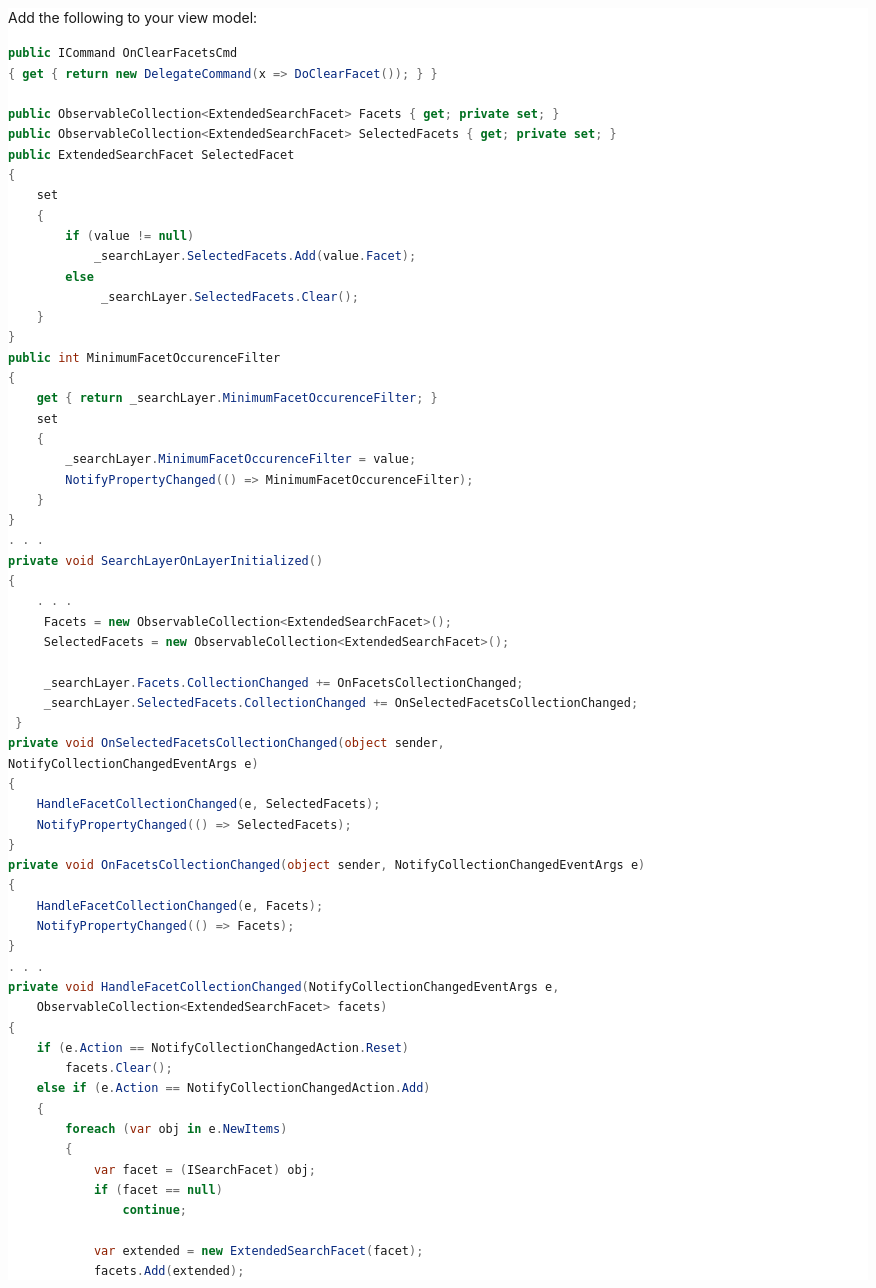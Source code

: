 Add the following to your view model:

```csharp
public ICommand OnClearFacetsCmd 
{ get { return new DelegateCommand(x => DoClearFacet()); } }

public ObservableCollection<ExtendedSearchFacet> Facets { get; private set; }
public ObservableCollection<ExtendedSearchFacet> SelectedFacets { get; private set; }
public ExtendedSearchFacet SelectedFacet
{
    set
    {
        if (value != null)
            _searchLayer.SelectedFacets.Add(value.Facet);
        else
             _searchLayer.SelectedFacets.Clear();
    }
}
public int MinimumFacetOccurenceFilter
{
    get { return _searchLayer.MinimumFacetOccurenceFilter; }
    set
    {
        _searchLayer.MinimumFacetOccurenceFilter = value;
        NotifyPropertyChanged(() => MinimumFacetOccurenceFilter);
    }
}
. . .
private void SearchLayerOnLayerInitialized()
{
    . . .
     Facets = new ObservableCollection<ExtendedSearchFacet>();
     SelectedFacets = new ObservableCollection<ExtendedSearchFacet>();

     _searchLayer.Facets.CollectionChanged += OnFacetsCollectionChanged;
     _searchLayer.SelectedFacets.CollectionChanged += OnSelectedFacetsCollectionChanged;
 }
private void OnSelectedFacetsCollectionChanged(object sender, 
NotifyCollectionChangedEventArgs e)
{
    HandleFacetCollectionChanged(e, SelectedFacets);
    NotifyPropertyChanged(() => SelectedFacets);
}
private void OnFacetsCollectionChanged(object sender, NotifyCollectionChangedEventArgs e)
{
    HandleFacetCollectionChanged(e, Facets);
    NotifyPropertyChanged(() => Facets);
}
. . .
private void HandleFacetCollectionChanged(NotifyCollectionChangedEventArgs e, 
    ObservableCollection<ExtendedSearchFacet> facets)
{
    if (e.Action == NotifyCollectionChangedAction.Reset)
        facets.Clear();
    else if (e.Action == NotifyCollectionChangedAction.Add)
    {
        foreach (var obj in e.NewItems)
        {
            var facet = (ISearchFacet) obj;
            if (facet == null)
                continue;

            var extended = new ExtendedSearchFacet(facet);
            facets.Add(extended);
```